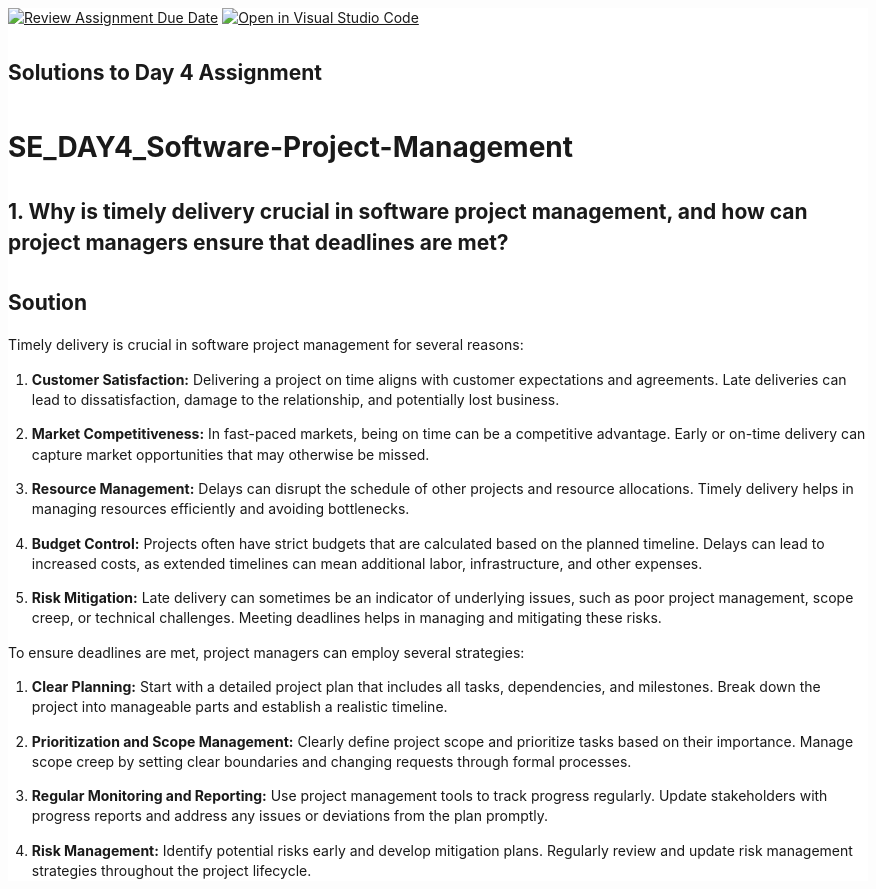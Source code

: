 [![Review Assignment Due Date](https://classroom.github.com/assets/deadline-readme-button-22041afd0340ce965d47ae6ef1cefeee28c7c493a6346c4f15d667ab976d596c.svg)](https://classroom.github.com/a/9pw6JKcu)
[![Open in Visual Studio Code](https://classroom.github.com/assets/open-in-vscode-2e0aaae1b6195c2367325f4f02e2d04e9abb55f0b24a779b69b11b9e10269abc.svg)](https://classroom.github.com/online_ide?assignment_repo_id=15715646&assignment_repo_type=AssignmentRepo)

## Solutions to Day 4 Assignment

# SE_DAY4_Software-Project-Management


## 1. Why is timely delivery crucial in software project management, and how can project managers ensure that deadlines are met?

## Soution

Timely delivery is crucial in software project management for several reasons:

1. **Customer Satisfaction:** Delivering a project on time aligns with customer expectations and agreements. Late deliveries can lead to dissatisfaction, damage to the relationship, and potentially lost business.

2. **Market Competitiveness:** In fast-paced markets, being on time can be a competitive advantage. Early or on-time delivery can capture market opportunities that may otherwise be missed.

3. **Resource Management:** Delays can disrupt the schedule of other projects and resource allocations. Timely delivery helps in managing resources efficiently and avoiding bottlenecks.

4. **Budget Control:** Projects often have strict budgets that are calculated based on the planned timeline. Delays can lead to increased costs, as extended timelines can mean additional labor, infrastructure, and other expenses.

5. **Risk Mitigation:** Late delivery can sometimes be an indicator of underlying issues, such as poor project management, scope creep, or technical challenges. Meeting deadlines helps in managing and mitigating these risks.

To ensure deadlines are met, project managers can employ several strategies:

1. **Clear Planning:** Start with a detailed project plan that includes all tasks, dependencies, and milestones. Break down the project into manageable parts and establish a realistic timeline.

2. **Prioritization and Scope Management:** Clearly define project scope and prioritize tasks based on their importance. Manage scope creep by setting clear boundaries and changing requests through formal processes.

3. **Regular Monitoring and Reporting:** Use project management tools to track progress regularly. Update stakeholders with progress reports and address any issues or deviations from the plan promptly.

4. **Risk Management:** Identify potential risks early and develop mitigation plans. Regularly review and update risk management strategies throughout the project lifecycle.
